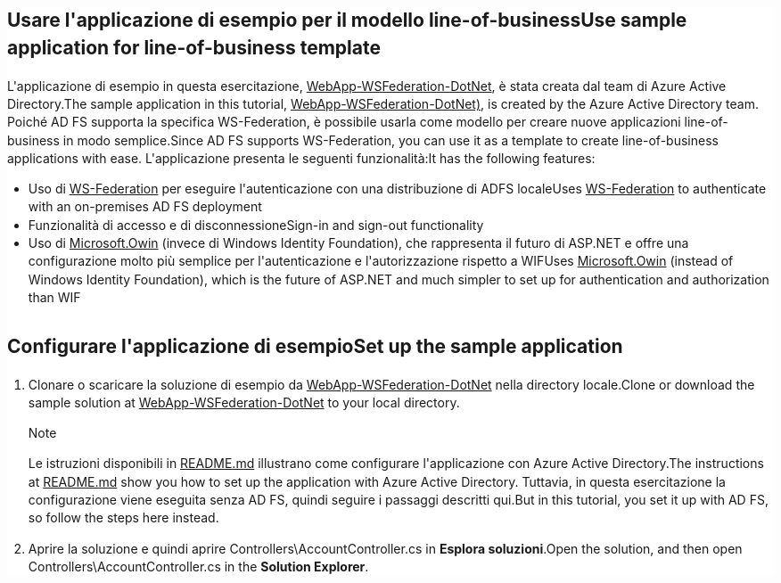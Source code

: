 ## <a name="use-sample-application-for-line-of-business-template"></a><span data-ttu-id="c4d7c-119">Usare l'applicazione di esempio per il modello line-of-business</span><span class="sxs-lookup"><span data-stu-id="c4d7c-119">Use sample application for line-of-business template</span></span>
<span data-ttu-id="c4d7c-120">L'applicazione di esempio in questa esercitazione, [WebApp-WSFederation-DotNet](https://github.com/AzureADSamples/WebApp-WSFederation-DotNet), è stata creata dal team di Azure Active Directory.</span><span class="sxs-lookup"><span data-stu-id="c4d7c-120">The sample application in this tutorial, [WebApp-WSFederation-DotNet)](https://github.com/AzureADSamples/WebApp-WSFederation-DotNet), is created by the Azure Active Directory team.</span></span> <span data-ttu-id="c4d7c-121">Poiché AD FS supporta la specifica WS-Federation, è possibile usarla come modello per creare nuove applicazioni line-of-business in modo semplice.</span><span class="sxs-lookup"><span data-stu-id="c4d7c-121">Since AD FS supports WS-Federation, you can use it as a template to create line-of-business applications with ease.</span></span> <span data-ttu-id="c4d7c-122">L'applicazione presenta le seguenti funzionalità:</span><span class="sxs-lookup"><span data-stu-id="c4d7c-122">It has the following features:</span></span>

* <span data-ttu-id="c4d7c-123">Uso di [WS-Federation](http://msdn.microsoft.com/library/bb498017.aspx) per eseguire l'autenticazione con una distribuzione di ADFS locale</span><span class="sxs-lookup"><span data-stu-id="c4d7c-123">Uses [WS-Federation](http://msdn.microsoft.com/library/bb498017.aspx) to authenticate with an on-premises AD FS deployment</span></span>
* <span data-ttu-id="c4d7c-124">Funzionalità di accesso e di disconnessione</span><span class="sxs-lookup"><span data-stu-id="c4d7c-124">Sign-in and sign-out functionality</span></span>
* <span data-ttu-id="c4d7c-125">Uso di [Microsoft.Owin](http://www.asp.net/aspnet/overview/owin-and-katana/an-overview-of-project-katana) (invece di Windows Identity Foundation), che rappresenta il futuro di ASP.NET e offre una configurazione molto più semplice per l'autenticazione e l'autorizzazione rispetto a WIF</span><span class="sxs-lookup"><span data-stu-id="c4d7c-125">Uses [Microsoft.Owin](http://www.asp.net/aspnet/overview/owin-and-katana/an-overview-of-project-katana) (instead of Windows Identity Foundation), which is the future of ASP.NET and much simpler to set up for authentication and authorization than WIF</span></span>

<a name="bkmk_setup"></a>

## <a name="set-up-the-sample-application"></a><span data-ttu-id="c4d7c-126">Configurare l'applicazione di esempio</span><span class="sxs-lookup"><span data-stu-id="c4d7c-126">Set up the sample application</span></span>
1. <span data-ttu-id="c4d7c-127">Clonare o scaricare la soluzione di esempio da [WebApp-WSFederation-DotNet](https://github.com/AzureADSamples/WebApp-WSFederation-DotNet) nella directory locale.</span><span class="sxs-lookup"><span data-stu-id="c4d7c-127">Clone or download the sample solution at [WebApp-WSFederation-DotNet](https://github.com/AzureADSamples/WebApp-WSFederation-DotNet) to your local directory.</span></span>
   
   > [!NOTE]
   > <span data-ttu-id="c4d7c-128">Le istruzioni disponibili in [README.md](https://github.com/AzureADSamples/WebApp-WSFederation-DotNet/blob/master/README.md) illustrano come configurare l'applicazione con Azure Active Directory.</span><span class="sxs-lookup"><span data-stu-id="c4d7c-128">The instructions at [README.md](https://github.com/AzureADSamples/WebApp-WSFederation-DotNet/blob/master/README.md) show you how to set up the application with Azure Active Directory.</span></span> <span data-ttu-id="c4d7c-129">Tuttavia, in questa esercitazione la configurazione viene eseguita senza AD FS, quindi seguire i passaggi descritti qui.</span><span class="sxs-lookup"><span data-stu-id="c4d7c-129">But in this tutorial, you set it up with AD FS, so follow the steps here instead.</span></span>
   > 
   > 
2. <span data-ttu-id="c4d7c-130">Aprire la soluzione e quindi aprire Controllers\AccountController.cs in **Esplora soluzioni**.</span><span class="sxs-lookup"><span data-stu-id="c4d7c-130">Open the solution, and then open Controllers\AccountController.cs in the **Solution Explorer**.</span></span>
   